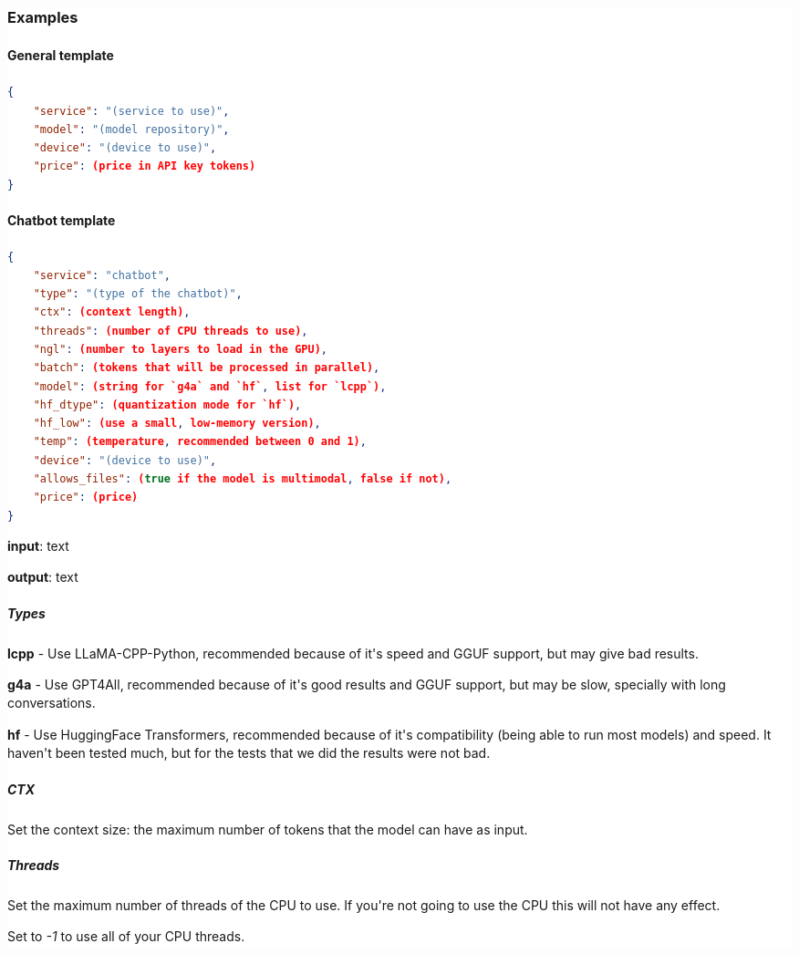 ### Examples
#### General template
```json
{
    "service": "(service to use)",
    "model": "(model repository)",
    "device": "(device to use)",
    "price": (price in API key tokens)
}
```

#### Chatbot template
```json
{
    "service": "chatbot",
    "type": "(type of the chatbot)",
    "ctx": (context length),
    "threads": (number of CPU threads to use),
    "ngl": (number to layers to load in the GPU),
    "batch": (tokens that will be processed in parallel),
    "model": (string for `g4a` and `hf`, list for `lcpp`),
    "hf_dtype": (quantization mode for `hf`),
    "hf_low": (use a small, low-memory version),
    "temp": (temperature, recommended between 0 and 1),
    "device": "(device to use)",
    "allows_files": (true if the model is multimodal, false if not),
    "price": (price)
}
```

**input**: text

**output**: text

##### Types
**lcpp** - Use LLaMA-CPP-Python, recommended because of it's speed and GGUF support, but may give bad results.

**g4a** - Use GPT4All, recommended because of it's good results and GGUF support, but may be slow, specially with long conversations.

**hf** - Use HuggingFace Transformers, recommended because of it's compatibility (being able to run most models) and speed. It haven't been tested much, but for the tests that we did the results were not bad.

##### CTX
Set the context size: the maximum number of tokens that the model can have as input.

##### Threads
Set the maximum number of threads of the CPU to use. If you're not going to use the CPU this will not have any effect.

Set to *-1* to use all of your CPU threads.
